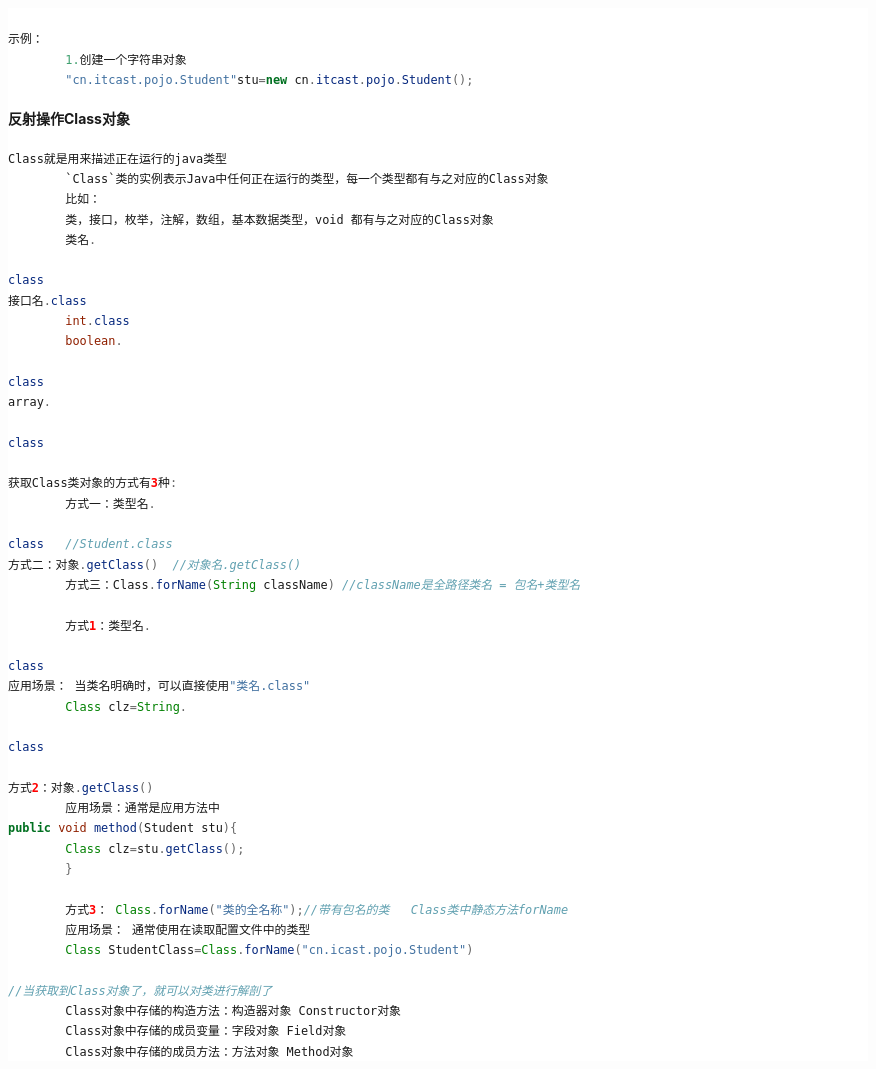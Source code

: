 ```java

示例：
        1.创建一个字符串对象
        "cn.itcast.pojo.Student"stu=new cn.itcast.pojo.Student();
```

#### 反射操作Class对象

```java
Class就是用来描述正在运行的java类型
        `Class`类的实例表示Java中任何正在运行的类型，每一个类型都有与之对应的Class对象
        比如：
        类，接口，枚举，注解，数组，基本数据类型，void 都有与之对应的Class对象
        类名.

class
接口名.class
		int.class
		boolean.

class
array.

class

获取Class类对象的方式有3种:
        方式一：类型名.

class   //Student.class
方式二：对象.getClass()  //对象名.getClass()
        方式三：Class.forName(String className) //className是全路径类名 = 包名+类型名

        方式1：类型名.

class
应用场景： 当类名明确时，可以直接使用"类名.class"
        Class clz=String.

class

方式2：对象.getClass()
        应用场景：通常是应用方法中
public void method(Student stu){
        Class clz=stu.getClass();
        }

        方式3： Class.forName("类的全名称");//带有包名的类   Class类中静态方法forName
        应用场景： 通常使用在读取配置文件中的类型
        Class StudentClass=Class.forName("cn.icast.pojo.Student")

//当获取到Class对象了，就可以对类进行解剖了
        Class对象中存储的构造方法：构造器对象 Constructor对象
        Class对象中存储的成员变量：字段对象 Field对象
        Class对象中存储的成员方法：方法对象 Method对象
```
